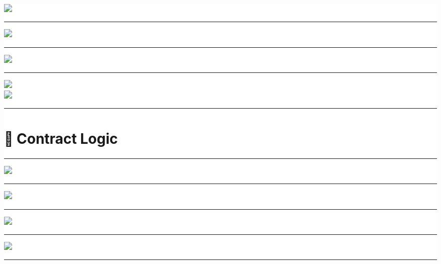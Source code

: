 
<div class="w-full left-0 right-0 top-10 absolute">
  <img src="/assets/s7.png" class="h-[400px] mx-auto" />
</div>

---

<div class="w-full left-0 right-0 top-10 absolute">
  <img src="/assets/s8.png" class="h-[400px] mx-auto" />
</div>

---

<div class="w-full left-0 right-0 top-10 absolute">
  <img src="/assets/s9.png" class="h-[400px] mx-auto" />
</div>

---

<div class="w-full left-0 right-0 top-10 absolute">
  <img src="/assets/s10.png" class="h-[400px] mx-auto" />
</div>

<img src="/assets/publicresolver.png" class="h-[180px] absolute left-10 bottom-20 shadow-lg rounded-md" v-click />

---

# 🧠 Contract Logic

---

<div class="w-full left-0 right-0 top-10 absolute">
  <img src="/assets/z1.png" class="h-[400px] mx-auto" />
</div>



---

<div class="w-full left-0 right-0 top-10 absolute">
  <img src="/assets/z2.png" class="h-[400px] mx-auto" />
</div>

---

<div class="w-full left-0 right-0 top-10 absolute">
  <img src="/assets/z3.png" class="h-[400px] mx-auto" />
</div>

---

<div class="w-full left-0 right-0 top-10 absolute">
  <img src="/assets/z4.png" class="h-[400px] mx-auto" />
</div>

---